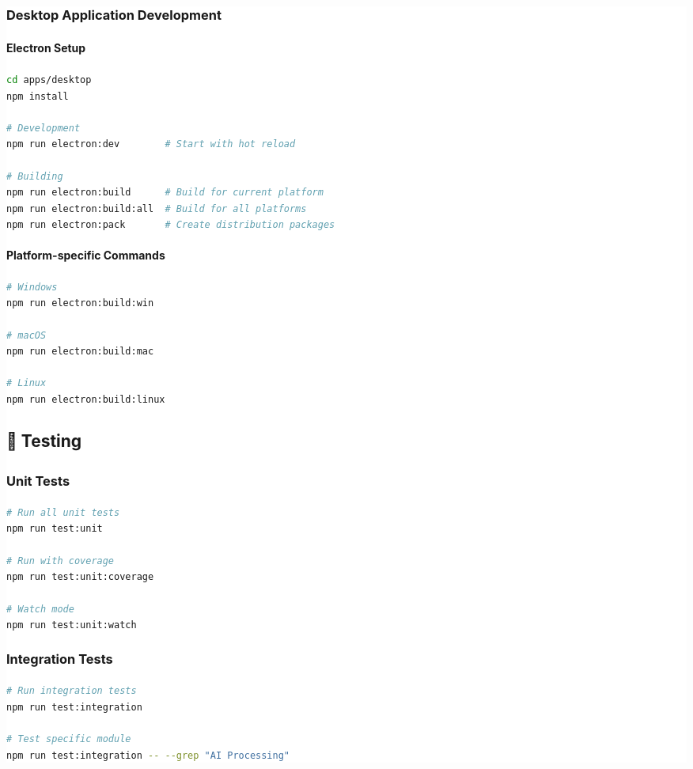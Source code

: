 ### Desktop Application Development

#### Electron Setup
```bash
cd apps/desktop
npm install

# Development
npm run electron:dev        # Start with hot reload

# Building
npm run electron:build      # Build for current platform
npm run electron:build:all  # Build for all platforms
npm run electron:pack       # Create distribution packages
```

#### Platform-specific Commands
```bash
# Windows
npm run electron:build:win

# macOS
npm run electron:build:mac

# Linux
npm run electron:build:linux
```

## 🧪 Testing

### Unit Tests
```bash
# Run all unit tests
npm run test:unit

# Run with coverage
npm run test:unit:coverage

# Watch mode
npm run test:unit:watch
```

### Integration Tests
```bash
# Run integration tests
npm run test:integration

# Test specific module
npm run test:integration -- --grep "AI Processing"
```
